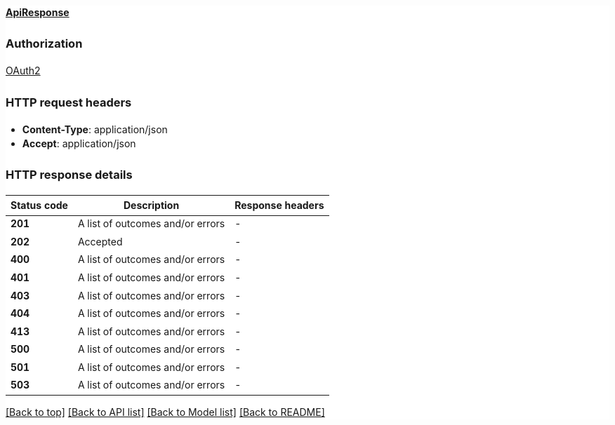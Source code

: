 [**ApiResponse**](ApiResponse.md)

### Authorization

[OAuth2](../README.md#OAuth2)

### HTTP request headers

- **Content-Type**: application/json
- **Accept**: application/json


### HTTP response details
| Status code | Description | Response headers |
|-------------|-------------|------------------|
| **201** | A list of outcomes and/or errors |  -  |
| **202** | Accepted |  -  |
| **400** | A list of outcomes and/or errors |  -  |
| **401** | A list of outcomes and/or errors |  -  |
| **403** | A list of outcomes and/or errors |  -  |
| **404** | A list of outcomes and/or errors |  -  |
| **413** | A list of outcomes and/or errors |  -  |
| **500** | A list of outcomes and/or errors |  -  |
| **501** | A list of outcomes and/or errors |  -  |
| **503** | A list of outcomes and/or errors |  -  |

[[Back to top]](#)
[[Back to API list]](../README.md#documentation-for-api-endpoints)
[[Back to Model list]](../README.md#documentation-for-models)
[[Back to README]](../README.md)

